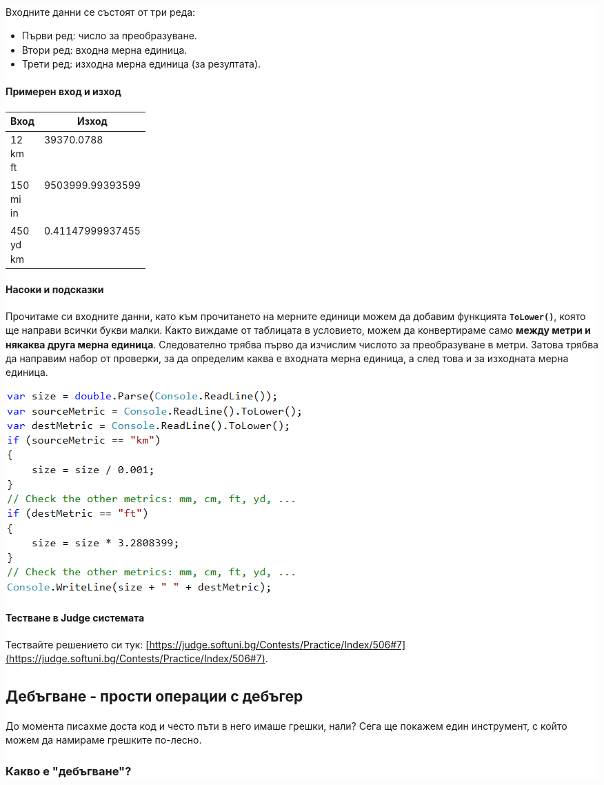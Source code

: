 Входните данни се състоят от три реда:

- Първи ред: число за преобразуване.
- Втори ред: входна мерна единица.
- Трети ред: изходна мерна единица (за резултата).

#### Примерен вход и изход

| Вход | Изход |
| --- | ---- |
| 12 <br>km <br>ft | 39370.0788 |
| 150 <br>mi <br>in | 9503999.99393599 |
| 450 <br>yd <br>km | 0.41147999937455 |

#### Насоки и подсказки

Прочитаме си входните данни, като към прочитането на мерните единици можем да добавим функцията **`ToLower()`**, която ще направи всички букви малки. Както виждаме от таблицата в условието, можем да конвертираме само **между метри и някаква друга мерна единица**. Следователно трябва първо да изчислим числото за преобразуване в метри. Затова трябва да направим набор от проверки, за да определим каква е входната мерна единица, а след това и за изходната мерна единица.

![](/assets/chapter-3-images/08.Metric-converter-01.png)

#### Тестване в Judge системата

Тествайте решението си тук: [https://judge.softuni.bg/Contests/Practice/Index/506#7](https://judge.softuni.bg/Contests/Practice/Index/506#7).


## Дебъгване - прости операции с дебъгер

До момента писахме доста код и често пъти в него имаше грешки, нали? Сега ще покажем един инструмент, с който можем да намираме грешките по-лесно.

### Какво е "дебъгване"?
